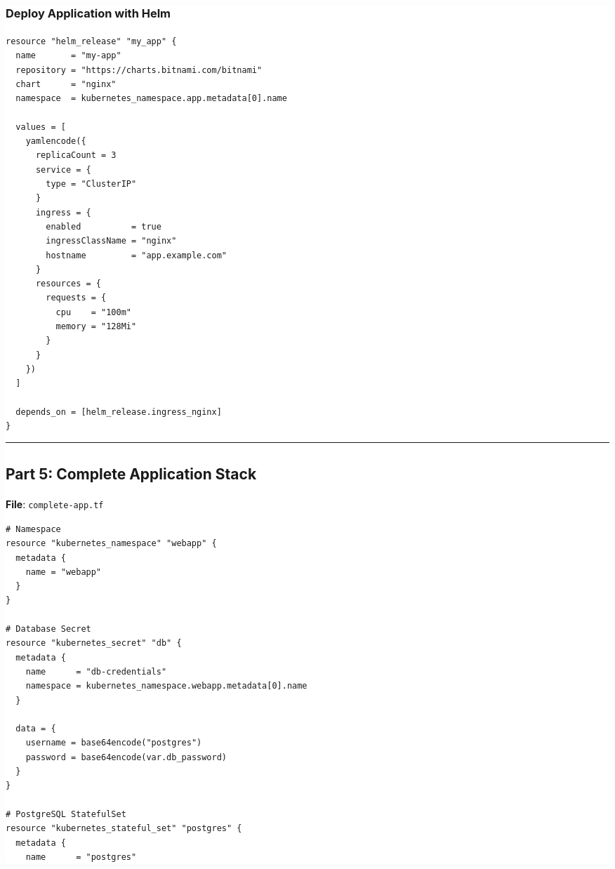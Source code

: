 
### Deploy Application with Helm

```hcl
resource "helm_release" "my_app" {
  name       = "my-app"
  repository = "https://charts.bitnami.com/bitnami"
  chart      = "nginx"
  namespace  = kubernetes_namespace.app.metadata[0].name

  values = [
    yamlencode({
      replicaCount = 3
      service = {
        type = "ClusterIP"
      }
      ingress = {
        enabled          = true
        ingressClassName = "nginx"
        hostname         = "app.example.com"
      }
      resources = {
        requests = {
          cpu    = "100m"
          memory = "128Mi"
        }
      }
    })
  ]

  depends_on = [helm_release.ingress_nginx]
}
```

---

## Part 5: Complete Application Stack

**File**: `complete-app.tf`
```hcl
# Namespace
resource "kubernetes_namespace" "webapp" {
  metadata {
    name = "webapp"
  }
}

# Database Secret
resource "kubernetes_secret" "db" {
  metadata {
    name      = "db-credentials"
    namespace = kubernetes_namespace.webapp.metadata[0].name
  }

  data = {
    username = base64encode("postgres")
    password = base64encode(var.db_password)
  }
}

# PostgreSQL StatefulSet
resource "kubernetes_stateful_set" "postgres" {
  metadata {
    name      = "postgres"
```